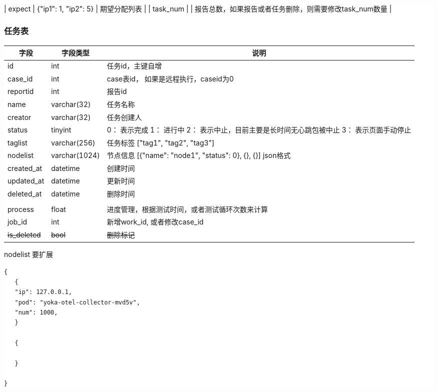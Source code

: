 | expect     | {"ip1": 1, "ip2":  5} | 期望分配列表                                           |
| task_num   |                       | 报告总数，如果报告或者任务删除，则需要修改task_num数量 |



### 任务表

| 字段           | 字段类型      | 说明                                                         |
| -------------- | ------------- | ------------------------------------------------------------ |
| id             | int           | 任务id，主键自增                                             |
| case_id        | int           | case表id， 如果是远程执行，caseid为0                         |
| reportid       | int           | 报告id                                                       |
| name           | varchar(32)   | 任务名称                                                     |
| creator        | varchar(32)   | 任务创建人                                                   |
| status         | tinyint       | 0： 表示完成                                                                                                                                                                                                 1： 进行中                                                                                                                                                                                                                        2： 表示中止，目前主要是长时间无心跳包被中止                                                                                                                                                                                                        3： 表示页面手动停止 |
| taglist        | varchar(256)  | 任务标签 ["tag1", "tag2", "tag3"]                            |
| nodelist       | varchar(1024) | 节点信息  [{"name": "node1", "status": 0}, {}, {}]   json格式 |
| created_at     | datetime      | 创建时间                                                     |
| updated_at     | datetime      | 更新时间                                                     |
| deleted_at     | datetime      | 删除时间                                                     |
|                |               |                                                              |
| process        | float         | 进度管理，根据测试时间，或者测试循环次数来计算               |
| job_id         | int           | 新增work_id,  或者修改case_id                                |
| ~~is_deleted~~ | ~~bool~~      | ~~删除标记~~                                                 |

nodelist 要扩展

```
{
   {
   "ip": 127.0.0.1, 
   "pod": "yoka-otel-collector-mvd5v",
   "num": 1000,
   }
   
   {
   
   }
   
}
```
